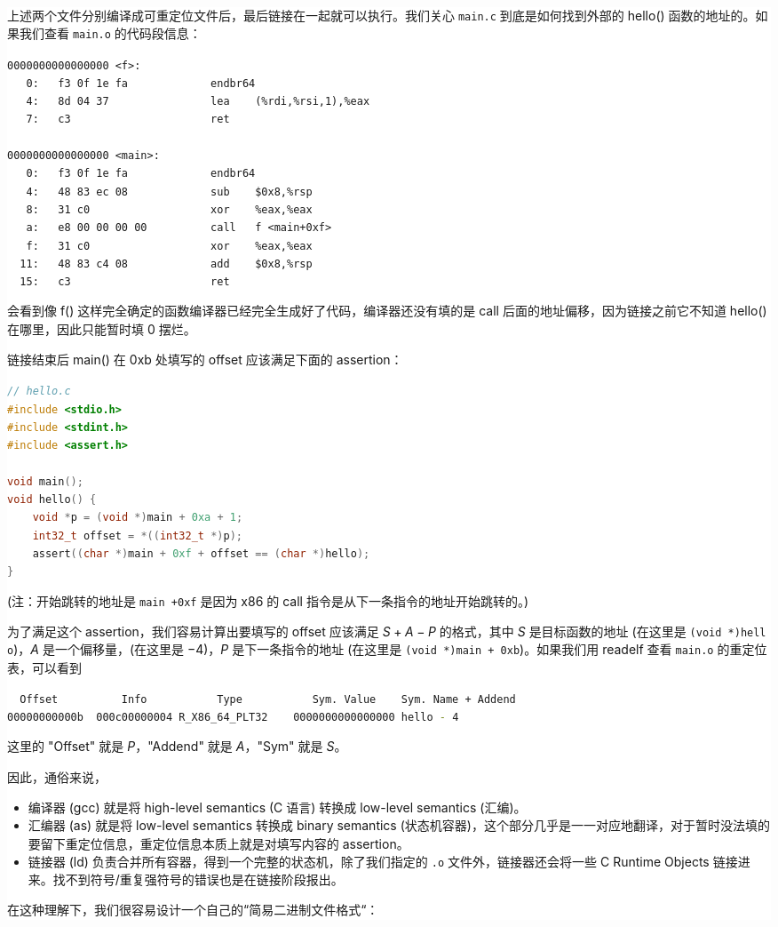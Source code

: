 上述两个文件分别编译成可重定位文件后，最后链接在一起就可以执行。我们关心 `main.c` 到底是如何找到外部的 hello() 函数的地址的。如果我们查看 `main.o` 的代码段信息：

```assembly
0000000000000000 <f>:
   0:   f3 0f 1e fa             endbr64 
   4:   8d 04 37                lea    (%rdi,%rsi,1),%eax
   7:   c3                      ret

0000000000000000 <main>:
   0:   f3 0f 1e fa             endbr64 
   4:   48 83 ec 08             sub    $0x8,%rsp
   8:   31 c0                   xor    %eax,%eax
   a:   e8 00 00 00 00          call   f <main+0xf>
   f:   31 c0                   xor    %eax,%eax
  11:   48 83 c4 08             add    $0x8,%rsp
  15:   c3                      ret
```

会看到像 f() 这样完全确定的函数编译器已经完全生成好了代码，编译器还没有填的是 call 后面的地址偏移，因为链接之前它不知道 hello() 在哪里，因此只能暂时填 0 摆烂。

链接结束后 main() 在 0xb 处填写的 offset 应该满足下面的 assertion：

```c
// hello.c
#include <stdio.h>
#include <stdint.h>
#include <assert.h>

void main();
void hello() {
    void *p = (void *)main + 0xa + 1;
    int32_t offset = *((int32_t *)p);
    assert((char *)main + 0xf + offset == (char *)hello);
}
```

(注：开始跳转的地址是 `main +0xf` 是因为 x86 的 call 指令是从下一条指令的地址开始跳转的。)

为了满足这个 assertion，我们容易计算出要填写的 offset 应该满足 $S+A-P$ 的格式，其中 $S$ 是目标函数的地址 (在这里是 `(void *)hello`)，$A$ 是一个偏移量，(在这里是 $-4$)，$P$ 是下一条指令的地址 (在这里是 `(void *)main + 0xb`)。如果我们用 readelf 查看 `main.o` 的重定位表，可以看到

```bash
  Offset          Info           Type           Sym. Value    Sym. Name + Addend
00000000000b  000c00000004 R_X86_64_PLT32    0000000000000000 hello - 4
```

这里的  "Offset" 就是 $P$，"Addend" 就是 $A$，"Sym" 就是 $S$。

因此，通俗来说，

* 编译器 (gcc) 就是将 high-level semantics (C 语言) 转换成 low-level semantics (汇编)。
* 汇编器 (as) 就是将 low-level semantics 转换成 binary semantics (状态机容器)，这个部分几乎是一一对应地翻译，对于暂时没法填的要留下重定位信息，重定位信息本质上就是对填写内容的 assertion。
* 链接器 (ld) 负责合并所有容器，得到一个完整的状态机，除了我们指定的 `.o` 文件外，链接器还会将一些 C Runtime Objects 链接进来。找不到符号/重复强符号的错误也是在链接阶段报出。

在这种理解下，我们很容易设计一个自己的“简易二进制文件格式“：
